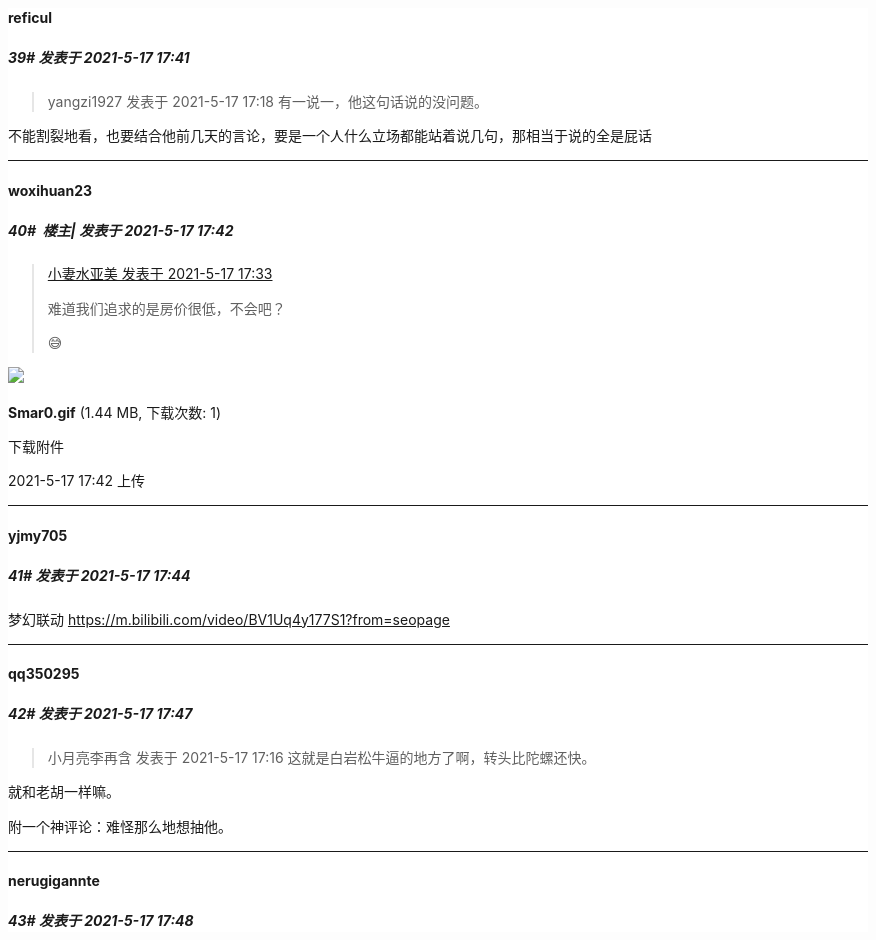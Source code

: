 ####  reficul  
##### 39#       发表于 2021-5-17 17:41


<blockquote>yangzi1927 发表于 2021-5-17 17:18
有一说一，他这句话说的没问题。</blockquote>
不能割裂地看，也要结合他前几天的言论，要是一个人什么立场都能站着说几句，那相当于说的全是屁话


*****

####  woxihuan23  
##### 40#         楼主| 发表于 2021-5-17 17:42


<blockquote><a href="httphttps://bbs.saraba1st.com/2b/forum.php?mod=redirect&amp;goto=findpost&amp;pid=51282063&amp;ptid=2004526" target="_blank">小妻水亚美 发表于 2021-5-17 17:33</a>

难道我们追求的是房价很低，不会吧？

😅</blockquote>

<img src="https://img.saraba1st.com/forum/202105/17/174225i950z0b5dqzge41z.gif" referrerpolicy="no-referrer">


<strong>Smar0.gif</strong> (1.44 MB, 下载次数: 1)

下载附件

2021-5-17 17:42 上传


*****

####  yjmy705  
##### 41#       发表于 2021-5-17 17:44


梦幻联动 https://m.bilibili.com/video/BV1Uq4y177S1?from=seopage


*****

####  qq350295  
##### 42#       发表于 2021-5-17 17:47


<blockquote>小月亮李再含 发表于 2021-5-17 17:16
这就是白岩松牛逼的地方了啊，转头比陀螺还快。</blockquote>
就和老胡一样嘛。

附一个神评论：难怪那么地想抽他。


*****

####  nerugigannte  
##### 43#       发表于 2021-5-17 17:48

